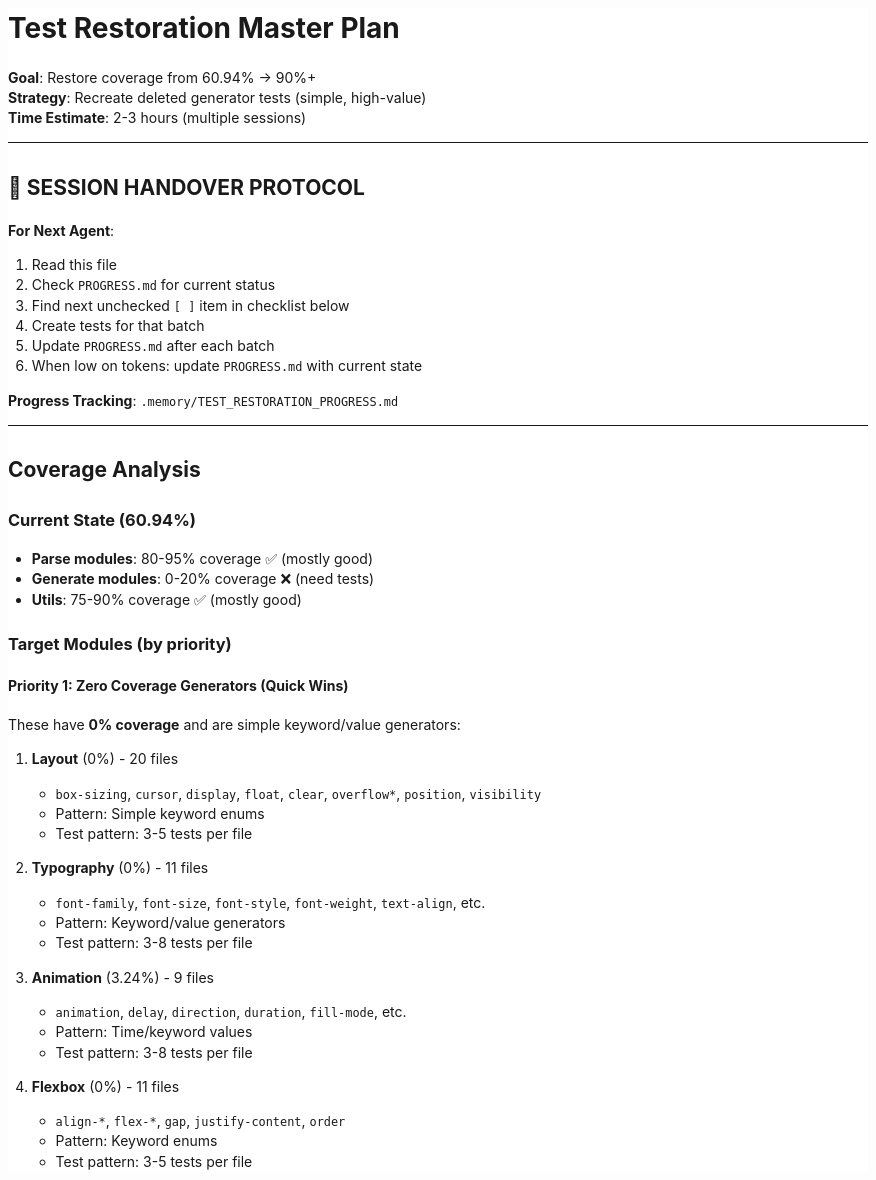# Test Restoration Master Plan

**Goal**: Restore coverage from 60.94% → 90%+  
**Strategy**: Recreate deleted generator tests (simple, high-value)  
**Time Estimate**: 2-3 hours (multiple sessions)

---

## 🔄 SESSION HANDOVER PROTOCOL

**For Next Agent**:
1. Read this file
2. Check `PROGRESS.md` for current status
3. Find next unchecked `[ ]` item in checklist below
4. Create tests for that batch
5. Update `PROGRESS.md` after each batch
6. When low on tokens: update `PROGRESS.md` with current state

**Progress Tracking**: `.memory/TEST_RESTORATION_PROGRESS.md`

---

## Coverage Analysis

### Current State (60.94%)
- **Parse modules**: 80-95% coverage ✅ (mostly good)
- **Generate modules**: 0-20% coverage ❌ (need tests)
- **Utils**: 75-90% coverage ✅ (mostly good)

### Target Modules (by priority)

#### Priority 1: Zero Coverage Generators (Quick Wins)
These have **0% coverage** and are simple keyword/value generators:

1. **Layout** (0%) - 20 files
   - `box-sizing`, `cursor`, `display`, `float`, `clear`, `overflow*`, `position`, `visibility`
   - Pattern: Simple keyword enums
   - Test pattern: 3-5 tests per file

2. **Typography** (0%) - 11 files  
   - `font-family`, `font-size`, `font-style`, `font-weight`, `text-align`, etc.
   - Pattern: Keyword/value generators
   - Test pattern: 3-8 tests per file

3. **Animation** (3.24%) - 9 files
   - `animation`, `delay`, `direction`, `duration`, `fill-mode`, etc.
   - Pattern: Time/keyword values
   - Test pattern: 3-8 tests per file

4. **Flexbox** (0%) - 11 files
   - `align-*`, `flex-*`, `gap`, `justify-content`, `order`
   - Pattern: Keyword enums
   - Test pattern: 3-5 tests per file
